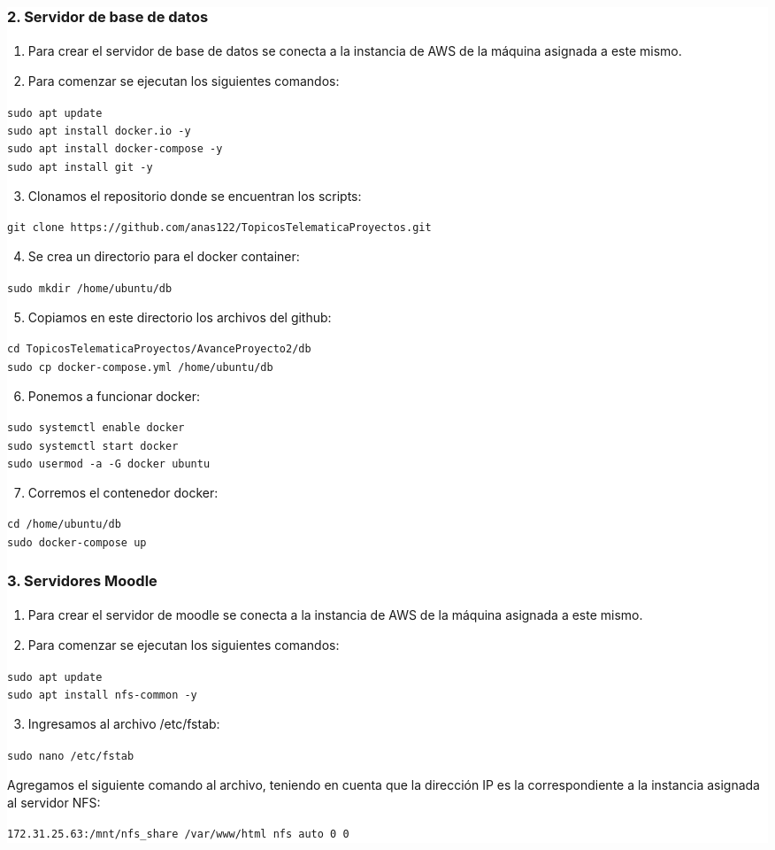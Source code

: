 ### 2. Servidor de base de datos
1. Para crear el servidor de base de datos se conecta a la instancia de AWS de la máquina asignada a este mismo.

2. Para comenzar se ejecutan los siguientes comandos:
```
sudo apt update
sudo apt install docker.io -y
sudo apt install docker-compose -y
sudo apt install git -y
```

3. Clonamos el repositorio donde se encuentran los scripts:
```
git clone https://github.com/anas122/TopicosTelematicaProyectos.git
```

4. Se crea un directorio para el docker container:
```
sudo mkdir /home/ubuntu/db
```

5. Copiamos en este directorio los archivos del github:
```
cd TopicosTelematicaProyectos/AvanceProyecto2/db
sudo cp docker-compose.yml /home/ubuntu/db
```

6. Ponemos a funcionar docker:
```
sudo systemctl enable docker
sudo systemctl start docker
sudo usermod -a -G docker ubuntu
```

7. Corremos el contenedor docker:
```
cd /home/ubuntu/db
sudo docker-compose up
```

### 3. Servidores Moodle

1. Para crear el servidor de moodle se conecta a la instancia de AWS de la máquina asignada a este mismo.

2. Para comenzar se ejecutan los siguientes comandos:
```
sudo apt update
sudo apt install nfs-common -y
```

3. Ingresamos al archivo /etc/fstab:
```
sudo nano /etc/fstab
```

Agregamos el siguiente comando al archivo, teniendo en cuenta que la dirección IP es la correspondiente a la instancia asignada al servidor NFS:
```
172.31.25.63:/mnt/nfs_share /var/www/html nfs auto 0 0
```
